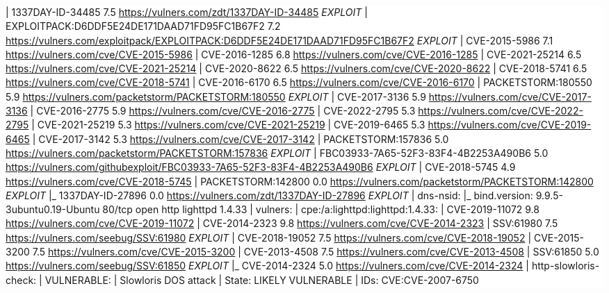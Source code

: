 |       1337DAY-ID-34485        7.5     https://vulners.com/zdt/1337DAY-ID-34485        *EXPLOIT*
|       EXPLOITPACK:D6DDF5E24DE171DAAD71FD95FC1B67F2    7.2     https://vulners.com/exploitpack/EXPLOITPACK:D6DDF5E24DE171DAAD71FD95FC1B67F2      *EXPLOIT*
|       CVE-2015-5986   7.1     https://vulners.com/cve/CVE-2015-5986
|       CVE-2016-1285   6.8     https://vulners.com/cve/CVE-2016-1285
|       CVE-2021-25214  6.5     https://vulners.com/cve/CVE-2021-25214
|       CVE-2020-8622   6.5     https://vulners.com/cve/CVE-2020-8622
|       CVE-2018-5741   6.5     https://vulners.com/cve/CVE-2018-5741
|       CVE-2016-6170   6.5     https://vulners.com/cve/CVE-2016-6170
|       PACKETSTORM:180550      5.9     https://vulners.com/packetstorm/PACKETSTORM:180550      *EXPLOIT*
|       CVE-2017-3136   5.9     https://vulners.com/cve/CVE-2017-3136
|       CVE-2016-2775   5.9     https://vulners.com/cve/CVE-2016-2775
|       CVE-2022-2795   5.3     https://vulners.com/cve/CVE-2022-2795
|       CVE-2021-25219  5.3     https://vulners.com/cve/CVE-2021-25219
|       CVE-2019-6465   5.3     https://vulners.com/cve/CVE-2019-6465
|       CVE-2017-3142   5.3     https://vulners.com/cve/CVE-2017-3142
|       PACKETSTORM:157836      5.0     https://vulners.com/packetstorm/PACKETSTORM:157836      *EXPLOIT*
|       FBC03933-7A65-52F3-83F4-4B2253A490B6    5.0     https://vulners.com/githubexploit/FBC03933-7A65-52F3-83F4-4B2253A490B6    *EXPLOIT*
|       CVE-2018-5745   4.9     https://vulners.com/cve/CVE-2018-5745
|       PACKETSTORM:142800      0.0     https://vulners.com/packetstorm/PACKETSTORM:142800      *EXPLOIT*
|_      1337DAY-ID-27896        0.0     https://vulners.com/zdt/1337DAY-ID-27896        *EXPLOIT*
| dns-nsid: 
|_  bind.version: 9.9.5-3ubuntu0.19-Ubuntu
80/tcp   open  http    lighttpd 1.4.33
| vulners: 
|   cpe:/a:lighttpd:lighttpd:1.4.33: 
|       CVE-2019-11072  9.8     https://vulners.com/cve/CVE-2019-11072
|       CVE-2014-2323   9.8     https://vulners.com/cve/CVE-2014-2323
|       SSV:61980       7.5     https://vulners.com/seebug/SSV:61980    *EXPLOIT*
|       CVE-2018-19052  7.5     https://vulners.com/cve/CVE-2018-19052
|       CVE-2015-3200   7.5     https://vulners.com/cve/CVE-2015-3200
|       CVE-2013-4508   7.5     https://vulners.com/cve/CVE-2013-4508
|       SSV:61850       5.0     https://vulners.com/seebug/SSV:61850    *EXPLOIT*
|_      CVE-2014-2324   5.0     https://vulners.com/cve/CVE-2014-2324
| http-slowloris-check: 
|   VULNERABLE:
|   Slowloris DOS attack
|     State: LIKELY VULNERABLE
|     IDs:  CVE:CVE-2007-6750